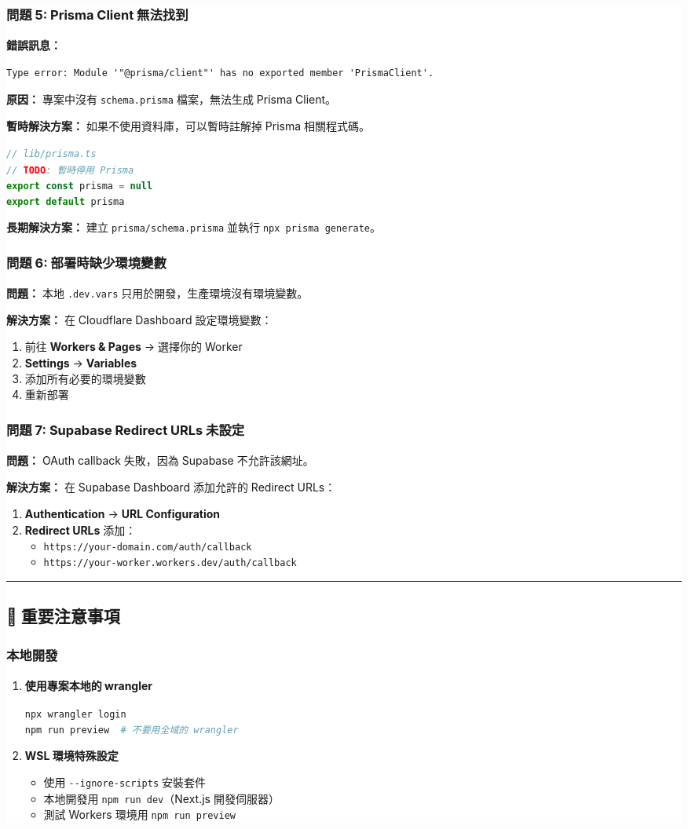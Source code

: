 ### 問題 5: Prisma Client 無法找到

**錯誤訊息：**
```
Type error: Module '"@prisma/client"' has no exported member 'PrismaClient'.
```

**原因：** 專案中沒有 `schema.prisma` 檔案，無法生成 Prisma Client。

**暫時解決方案：** 如果不使用資料庫，可以暫時註解掉 Prisma 相關程式碼。

```typescript
// lib/prisma.ts
// TODO: 暫時停用 Prisma
export const prisma = null
export default prisma
```

**長期解決方案：** 建立 `prisma/schema.prisma` 並執行 `npx prisma generate`。

### 問題 6: 部署時缺少環境變數

**問題：** 本地 `.dev.vars` 只用於開發，生產環境沒有環境變數。

**解決方案：** 在 Cloudflare Dashboard 設定環境變數：

1. 前往 **Workers & Pages** → 選擇你的 Worker
2. **Settings** → **Variables**
3. 添加所有必要的環境變數
4. 重新部署

### 問題 7: Supabase Redirect URLs 未設定

**問題：** OAuth callback 失敗，因為 Supabase 不允許該網址。

**解決方案：** 在 Supabase Dashboard 添加允許的 Redirect URLs：

1. **Authentication** → **URL Configuration**
2. **Redirect URLs** 添加：
   - `https://your-domain.com/auth/callback`
   - `https://your-worker.workers.dev/auth/callback`

---

## 📝 重要注意事項

### 本地開發

1. **使用專案本地的 wrangler**
   ```bash
   npx wrangler login
   npm run preview  # 不要用全域的 wrangler
   ```

2. **WSL 環境特殊設定**
   - 使用 `--ignore-scripts` 安裝套件
   - 本地開發用 `npm run dev`（Next.js 開發伺服器）
   - 測試 Workers 環境用 `npm run preview`
